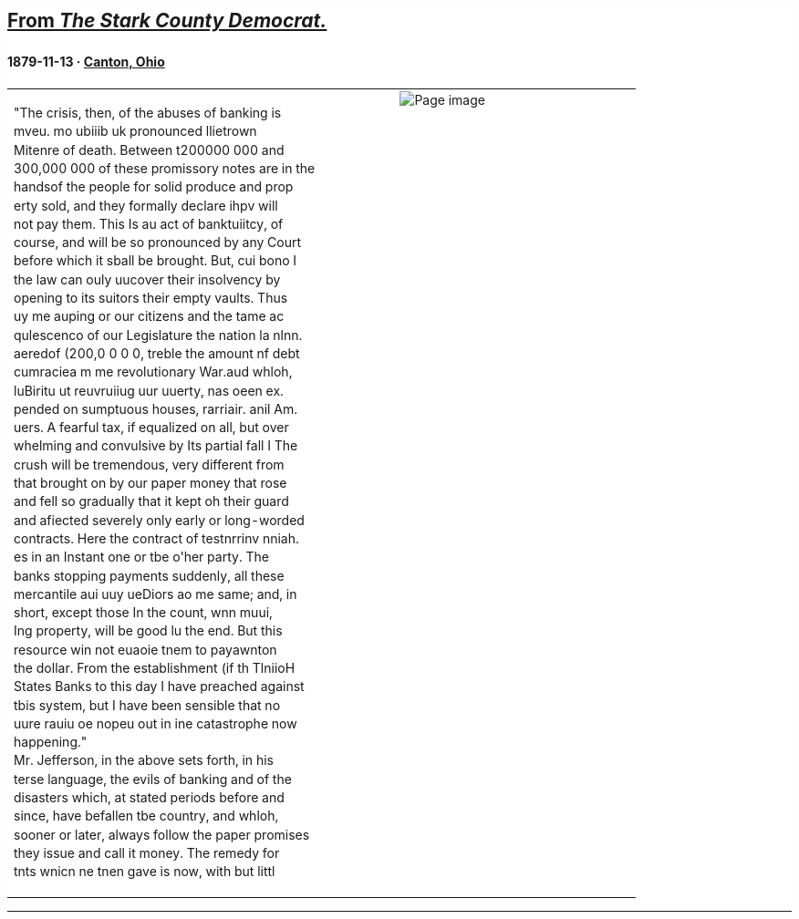 
## [From _The Stark County Democrat._](https://www.loc.gov/resource/sn84028490/1879-11-13/ed-1/?sp=1)

#### 1879-11-13 &middot; [Canton, Ohio](http://dbpedia.org/resource/Canton%2C_Ohio)

<table style="width: 100%;"><tr><td style="width: 50%">

  
&quot;The crisis, then, of the abuses of banking is  
mveu. mo ubiiib uk pronounced llietrown  
Mitenre of death. Between t200000 000 and  
300,000 000 of these promissory notes are in the  
handsof the people for solid produce and prop­  
erty sold, and they formally declare ihpv will  
not pay them. This Is au act of banktuiitcy, of  
course, and will be so pronounced by any Court  
before which it sball be brought. But, cui bono I  
the law can ouly uucover their insolvency by  
opening to its suitors their empty vaults. Thus  
uy me auping or our citizens and the tame ac  
qulescenco of our Legislature the nation la nlnn.  
aeredof (200,0 0 0 0, treble the amount nf debt  
cumraciea m me revolutionary War.aud whloh,  
luBiritu ut reuvruiiug uur uuerty, nas oeen ex.  
pended on sumptuous houses, rarriair. anil Am.  
uers. A fearful tax, if equalized on all, but over­  
whelming and convulsive by Its partial fall I The  
crush will be tremendous, very different from  
that brought on by our paper money that rose  
and fell so gradually that it kept oh their guard  
and afiected severely only early or long-worded  
contracts. Here the contract of testnrrinv nniah.  
es in an Instant one or tbe o&#x27;her party. The  
banks stopping payments suddenly, all these  
mercantile aui uuy ueDiors ao me same; and, in  
short, except those In the count, wnn muui,  
Ing property, will be good lu the end. But this  
resource win not euaoie tnem to payawnton  
the dollar. From the establishment (if th TlniioH  
States Banks to this day I have preached against  
tbis system, but I have been sensible that no  
uure rauiu oe nopeu out in ine catastrophe now  
happening.&quot;  
Mr. Jefferson, in the above sets forth, in his  
terse language, the evils of banking and of the  
disasters which, at stated periods before and  
since, have befallen tbe country, and whloh,  
sooner or later, always follow the paper promises  
they issue and call it money. The remedy for  
tnts wnicn ne tnen gave is now, with but littl
</td><td style="width: 50%; max-height: 75%; margin: auto; display: block;">
<img alt="Page image" src="https://tile.loc.gov/image-services/iiif/service:ndnp:ohi:batch_ohi_jaques_ver01:data:sn84028490:00280775046:1879111301:0165/pct:20.247395833333332,31.22440892880729,13.585069444444445,15.414080042266544/!600,600/0/default.jpg"/>
</td>
</tr></table>

---